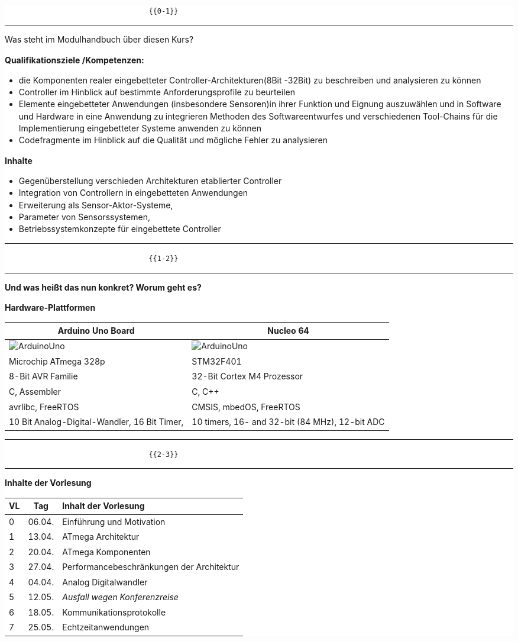                                       {{0-1}}
********************************************************************************

Was steht im Modulhandbuch über diesen Kurs?

**Qualifikationsziele /Kompetenzen:**

+ die Komponenten realer eingebetteter Controller-Architekturen(8Bit -32Bit) zu beschreiben und analysieren zu können
+ Controller im Hinblick auf bestimmte Anforderungsprofile zu beurteilen
+ Elemente eingebetteter Anwendungen (insbesondere Sensoren)in ihrer Funktion und Eignung auszuwählen und in Software und Hardware in eine Anwendung zu integrieren Methoden des Softwareentwurfes und verschiedenen Tool-Chains für die Implementierung eingebetteter Systeme anwenden zu können
+ Codefragmente im Hinblick auf die Qualität und mögliche Fehler zu analysieren

**Inhalte**

* Gegenüberstellung verschieden Architekturen etablierter Controller
* Integration von Controllern in eingebetteten Anwendungen
* Erweiterung als Sensor-Aktor-Systeme,
* Parameter von Sensorssystemen,
* Betriebssystemkonzepte für eingebettete Controller


********************************************************************************

                                      {{1-2}}
********************************************************************************

**Und was heißt das nun konkret? Worum geht es?**

**Hardware-Plattformen**


| Arduino Uno Board                                                                                                 | Nucleo 64                                                                                          |
| ----------------------------------------------------------------------------------------------------------------- | -------------------------------------------------------------------------------------------------- |
| ![ArduinoUno](../images/00_Einfuehrung/arduino-uno-rev3.jpg) | ![ArduinoUno](../images/00_Einfuehrung/Nucleo64.jpg) |
| Microchip ATmega 328p                                                                                             | STM32F401                                                                                          |
| 8-Bit AVR Familie                                                                                                 | 32-Bit Cortex M4 Prozessor                                                                         |
| C, Assembler                                                                                                      | C, C++                                                                                             |
| avrlibc, FreeRTOS                                                                                                 | CMSIS, mbedOS, FreeRTOS                                                                            |
| 10 Bit Analog-Digital-Wandler, 16 Bit Timer,                                                                      | 10 timers, 16- and 32-bit (84 MHz), 12-bit ADC                                                     |


********************************************************************************

                                      {{2-3}}
********************************************************************************

**Inhalte der Vorlesung**

| VL  | Tag    | Inhalt der Vorlesung                           |
| --- | ------ |:---------------------------------------------- |
| 0   | 06.04. | Einführung und Motivation                      |
| 1   | 13.04. | ATmega Architektur                             |
| 2   | 20.04. | ATmega Komponenten                             |
| 3   | 27.04. | Performancebeschränkungen der Architektur      |
| 4   | 04.04. | Analog Digitalwandler                          |
| 5   | 12.05. | _Ausfall wegen Konferenzreise_                 |
| 6   | 18.05. | Kommunikationsprotokolle                       |
| 7   | 25.05. | Echtzeitanwendungen                            |